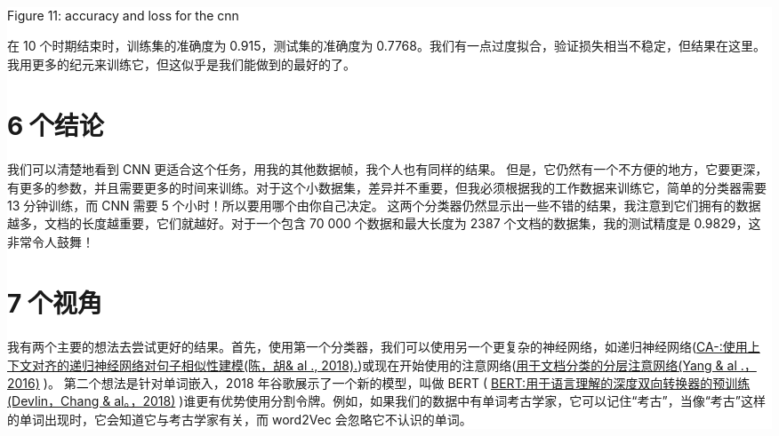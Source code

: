 
Figure 11: accuracy and loss for the cnn

在 10 个时期结束时，训练集的准确度为 0.915，测试集的准确度为 0.7768。我们有一点过度拟合，验证损失相当不稳定，但结果在这里。我用更多的纪元来训练它，但这似乎是我们能做到的最好的了。

# 6 个结论

我们可以清楚地看到 CNN 更适合这个任务，用我的其他数据帧，我个人也有同样的结果。
但是，它仍然有一个不方便的地方，它要更深，有更多的参数，并且需要更多的时间来训练。对于这个小数据集，差异并不重要，但我必须根据我的工作数据来训练它，简单的分类器需要 13 分钟训练，而 CNN 需要 5 个小时！所以要用哪个由你自己决定。
这两个分类器仍然显示出一些不错的结果，我注意到它们拥有的数据越多，文档的长度越重要，它们就越好。对于一个包含 70 000 个数据和最大长度为 2387 个文档的数据集，我的测试精度是 0.9829，这非常令人鼓舞！

# 7 个视角

我有两个主要的想法去尝试更好的结果。首先，使用第一个分类器，我们可以使用另一个更复杂的神经网络，如递归神经网络([CA-:使用上下文对齐的递归神经网络对句子相似性建模(陈，胡& al ., 2018).](https://www.aaai.org/ocs/index.php/AAAI/AAAI18/paper/viewFile/17114/15696))或现在开始使用的注意网络([用于文档分类的分层注意网络(Yang & al .，2016)](https://www.cs.cmu.edu/~./hovy/papers/16HLT-hierarchical-attention-networks.pdf) )。
第二个想法是针对单词嵌入，2018 年谷歌展示了一个新的模型，叫做 BERT ( [BERT:用于语言理解的深度双向转换器的预训练(Devlin，Chang & al。，2018)](https://arxiv.org/pdf/1810.04805.pdf) )谁更有优势使用分割令牌。例如，如果我们的数据中有单词考古学家，它可以记住“考古”，当像“考古”这样的单词出现时，它会知道它与考古学家有关，而 word2Vec 会忽略它不认识的单词。